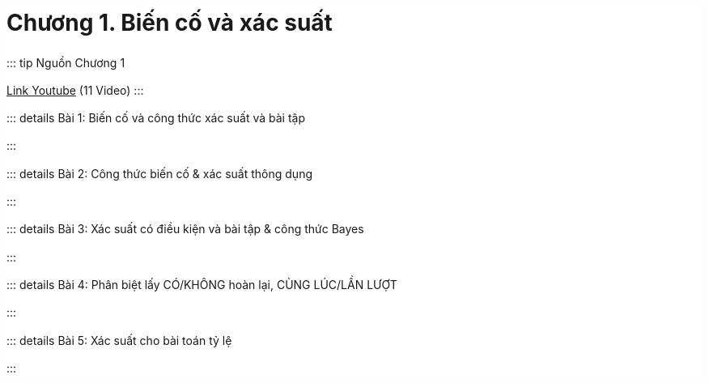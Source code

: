 # Chương 1. Biến cố và xác suất 

::: tip Nguồn Chương 1 

<a href="https://www.youtube.com/watch?v=Oahag8GhAJ0&list=PLsEmKKF4H46l_r330i4Mg1nxKYWJjEz6l" target="_blank">Link Youtube</a> (11 Video)
:::

::: details Bài 1: Biến cố và công thức xác suất và bài tập
<div class="videoZen">
  <iframe width="704" height="396" src="https://www.youtube.com/embed/Oahag8GhAJ0?list=PLsEmKKF4H46k013lBf0S_NFCMfU-JNZbd" title="YouTube video player" frameborder="0" allow="accelerometer; autoplay; clipboard-write; encrypted-media; gyroscope; picture-in-picture" allowfullscreen></iframe>
</div>

<div class="videoZen">
  <iframe width="704" height="396" src="https://www.youtube.com/embed/YlH0mw5qIfo?list=PLsEmKKF4H46k013lBf0S_NFCMfU-JNZbd" title="YouTube video player" frameborder="0" allow="accelerometer; autoplay; clipboard-write; encrypted-media; gyroscope; picture-in-picture" allowfullscreen></iframe>
</div>
:::

::: details Bài 2: Công thức biến cố & xác suất thông dụng
<div class="videoZen">
  <iframe width="704" height="398" src="https://www.youtube.com/embed/JAzI-Pjgnrw?list=PLsEmKKF4H46k013lBf0S_NFCMfU-JNZbd" title="YouTube video player" frameborder="0" allow="accelerometer; autoplay; clipboard-write; encrypted-media; gyroscope; picture-in-picture" allowfullscreen></iframe>
</div>
:::

::: details Bài 3: Xác suất có điều kiện và bài tập & công thức Bayes
<div class="videoZen">
  <iframe width="704" height="396" src="https://www.youtube.com/embed/uZqAT726guE?list=PLsEmKKF4H46k013lBf0S_NFCMfU-JNZbd" title="YouTube video player" frameborder="0" allow="accelerometer; autoplay; clipboard-write; encrypted-media; gyroscope; picture-in-picture" allowfullscreen></iframe>
</div>

<div class="videoZen">
  <iframe width="704" height="396" src="https://www.youtube.com/embed/kprG5XZyS6w?list=PLsEmKKF4H46k013lBf0S_NFCMfU-JNZbd" title="YouTube video player" frameborder="0" allow="accelerometer; autoplay; clipboard-write; encrypted-media; gyroscope; picture-in-picture" allowfullscreen></iframe>
</div>
:::

::: details Bài 4: Phân biệt lấy CÓ/KHÔNG hoàn lại, CÙNG LÚC/LẦN LƯỢT 
<div class="videoZen">
  <iframe width="704" height="396" src="https://www.youtube.com/embed/9QWL_KXwJow?list=PLsEmKKF4H46k013lBf0S_NFCMfU-JNZbd" title="YouTube video player" frameborder="0" allow="accelerometer; autoplay; clipboard-write; encrypted-media; gyroscope; picture-in-picture" allowfullscreen></iframe>
</div>
:::

::: details Bài 5: Xác suất cho bài toán tỷ lệ
<div class="videoZen">
  <iframe width="704" height="397" src="https://www.youtube.com/embed/rmy8Z1A4FrQ?list=PLsEmKKF4H46k013lBf0S_NFCMfU-JNZbd" title="YouTube video player" frameborder="0" allow="accelerometer; autoplay; clipboard-write; encrypted-media; gyroscope; picture-in-picture" allowfullscreen></iframe>
</div>
:::
